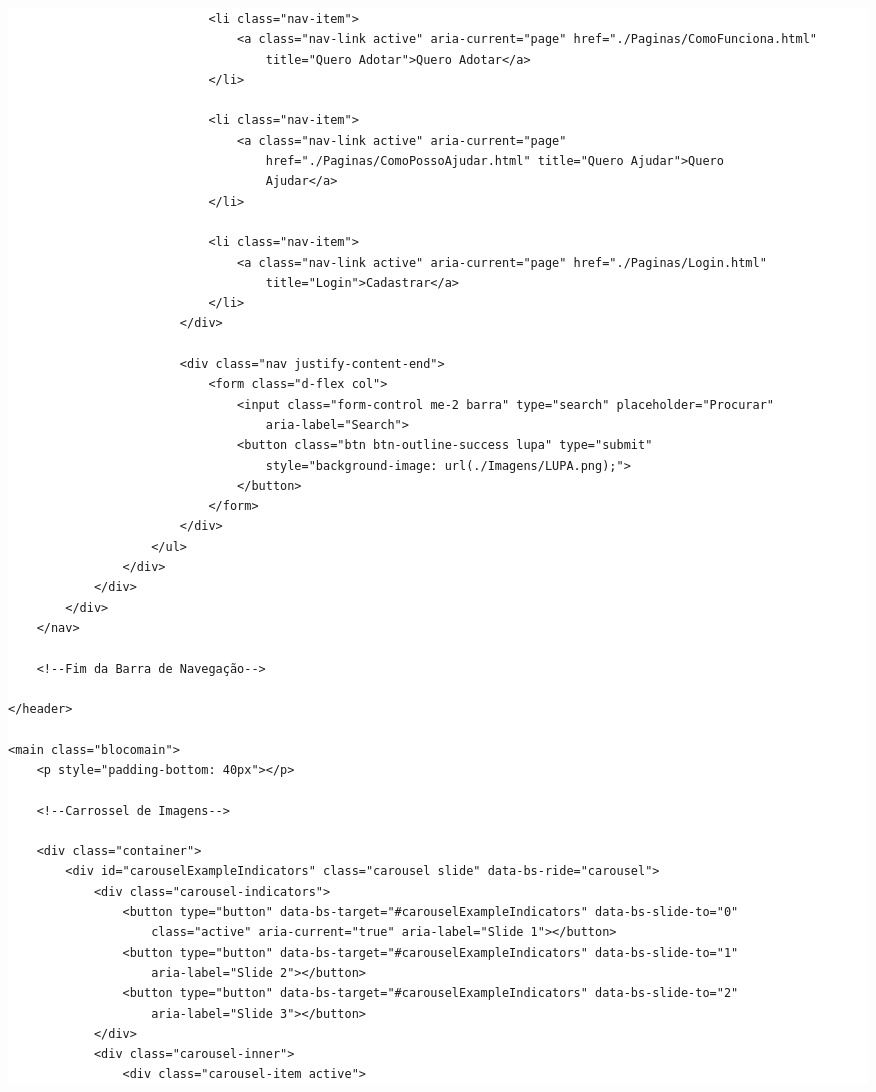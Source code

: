                                 <li class="nav-item">
                                    <a class="nav-link active" aria-current="page" href="./Paginas/ComoFunciona.html"
                                        title="Quero Adotar">Quero Adotar</a>
                                </li>

                                <li class="nav-item">
                                    <a class="nav-link active" aria-current="page"
                                        href="./Paginas/ComoPossoAjudar.html" title="Quero Ajudar">Quero
                                        Ajudar</a>
                                </li>

                                <li class="nav-item">
                                    <a class="nav-link active" aria-current="page" href="./Paginas/Login.html"
                                        title="Login">Cadastrar</a>
                                </li>
                            </div>

                            <div class="nav justify-content-end">
                                <form class="d-flex col">
                                    <input class="form-control me-2 barra" type="search" placeholder="Procurar"
                                        aria-label="Search">
                                    <button class="btn btn-outline-success lupa" type="submit"
                                        style="background-image: url(./Imagens/LUPA.png);">
                                    </button>
                                </form>
                            </div>
                        </ul>
                    </div>
                </div>
            </div>
        </nav>

        <!--Fim da Barra de Navegação-->

    </header>

    <main class="blocomain">
        <p style="padding-bottom: 40px"></p>

        <!--Carrossel de Imagens-->

        <div class="container">
            <div id="carouselExampleIndicators" class="carousel slide" data-bs-ride="carousel">
                <div class="carousel-indicators">
                    <button type="button" data-bs-target="#carouselExampleIndicators" data-bs-slide-to="0"
                        class="active" aria-current="true" aria-label="Slide 1"></button>
                    <button type="button" data-bs-target="#carouselExampleIndicators" data-bs-slide-to="1"
                        aria-label="Slide 2"></button>
                    <button type="button" data-bs-target="#carouselExampleIndicators" data-bs-slide-to="2"
                        aria-label="Slide 3"></button>
                </div>
                <div class="carousel-inner">
                    <div class="carousel-item active">